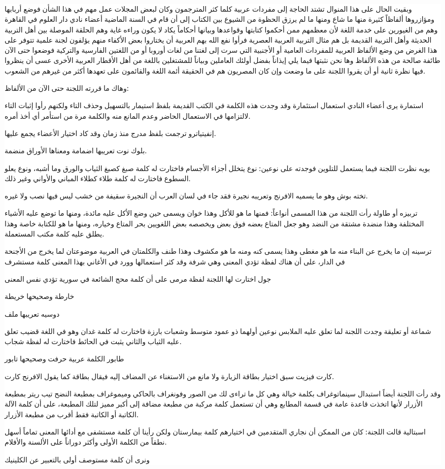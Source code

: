  وبقيت الحال على هذا المنوال تشتد الحاجة إلى مفردات عربية كلما كثر المترجمون وكان لبعض المجلات عمل مهم في هذا الشأن فوضع أربابها ومؤازروها ألفاظاً كثيرة منها ما شاع ومنها ما لم يرزق الحظوة من الشيوع بين الكتاب إلى أن قام في السنة الماضية أعضاء نادي دار العلوم في القاهرة وهم من الغيورين على خدمة اللغة لأن معظمهم ممن أحكموا كتابتها وقواعدها وبيانها أحكاماً يكاد لا يكون وراءه غاية وهم الحلقة الموصلة بين أهل التربية الحديثة وأهل التربية القديمة بل هم مثال التربية العربية العصرية فرأوا نفع الله بهم العربية أن يختاروا بعض الأكفاء منهم يؤلفون لجنة علمية تتوفر على هذا الغرض من وضع الألفاظ العربية للمفردات العامية أو الأجنبية التي سرت إلى لغتنا من لغات أوروبا أو من اللغتين الفارسية والتركية فوضعوا حتى الآن طائفة صالحة من هذه الألفاظ وها نحن نثبتها فيما يلي إيذاناً بفضل أولئك العاملين وبياناً للمشتغلين باللغة من أهل الأقطار العربية الأخرى عسى أن ينظروا فيها نظرة ثانية أو أن يقروا اللجنة على ما وضعت وإن كان المصريون هم في الحقيقة أئمة اللغة والقائمون على تعهدها أكثر من غيرهم من الشعوب. 
 
 وهاك ما قررته اللجنة حتى الآن من الألفاظ: 

 استمارة يرى أعضاء النادي استعمال استئمارة وقد وجدت هذه الكلمة في الكتب القديمة   بلفظ استيمار بالتسهيل وحذف التاء ولكنهم رأوا إثبات التاء لالتزامها في الاستعمال الحاضر وعدم المانع منه والكلمة مرة من استأمر أي أخذ أمره. 

 إنفيتياترو ترجمت بلفظ مدرج منذ زمان وقد كاد اختيار الأعضاء يجمع عليها. 

 بلوك نوت تعريبها اضمامة ومعناها الأوراق منضمة. 

 بويه نظرت اللجنة فيما يستعمل للتلوين فوجدته على نوعين: نوع يتخلل أجزاء الأجسام فاختارت له كلمة صبغ كصبغ الثياب والورق وما أشبه، ونوع يعلو السطوع فاختارت له كلمة طلاء كطلاء المباني والأواني وغير ذلك. 

 تخته بوش وهو ما يسميه الافرنج وتعريبه نجيرة فقد جاء في لسان العرب أن النجيرة سقيفة من خشب ليس فيها نصب ولا غيره. 

 تربيزه أو طاولة رأت اللجنة من هذا المسمى أنواعاً: فمنها ما هو للأكل وهذا خوان ويسمى حين وضع الأكل عليه مائدة، ومنها ما توضع عليه الأشياء المختلفة وهذا منضدة مشتقة من النضد وهو جعل المتاع بعضه فوق بعض ويخصصه بعض اللغويين بحر المتاع وخياره، ومنها ما هو للكتابة خاصة وهذا يطلق عليه كلمة مكتب المستعملة. 

 ترسينه إن ما يخرج عن البناء منه ما هو مغطى وهذا يسمى كنه ومنه ما هو مكشوف وهذا طنف والكلمتان في العربية موضوعتان لما يخرج من الأجنحة في الدار، على أن هناك لفظة تؤدي المعنى وهي شرفة وقد كثر استعمالها وورد في الأغاني بهذا المعنى كلمة مستشرف 

 جول اختارت لها اللجنة لفظة مرمى على أن كلمة محج الشائعة في سورية تؤدي نفس المعنى 

 خارطة وصحيحها خريطة 

 دوسيه تعريبها ملف 

 شماعة أو تعليقة وجدت اللجنة لما تعلق عليه الملابس نوعين أولهما ذو عمود متوسط وشعبات بارزة فاختارت له كلمة غدان وهو في اللغة قضيب تعلق عليه الثياب والثاني يثبت في الحائط فاختارت له لفظة شجاب. 
 
 طابور  الكلمة عربية حرفت وصحيحها تابور 

  كارت فيزيت  سبق اختيار بطاقة الزيارة ولا مانع من الاستغناء عن المضاف إليه فيقال بطاقة كما يقول الافرنج كارت. 

 وقد رأت اللجنة أيضاً استبدال سينماتوغراف بكلمة خيالة وهي كل ما تراءى لك من الصور وفونغراف بالحاكي وميموغراف بمطبعة النضح تيب ريتر بمطبعة الأزرار لأنها اتخذت قاعدة عامة في قسمة المطابع وهي أن تستعمل كلمة مركبة من مطبعة مضافة إلى أكبر مميز لتلك المطبعة، على أن كلمة الآلة الكاتبة أو الكاتبة فقط أقرب من مطبعة الأزرار. 

 اسبتالية  قالت اللجنة: كان من الممكن أن نجاري المتقدمين في اختيارهم كلمة بيمارستان ولكن رأينا أن كلمة مستشفى مع أدائها المعنى تماماً أسهل نطقاً من الكلمة الأولى وأكثر دوراناً على الألسنة والأفلام. 

 ونرى أن كلمة مستوصف أولى بالتعبير عن الكلينيك 
